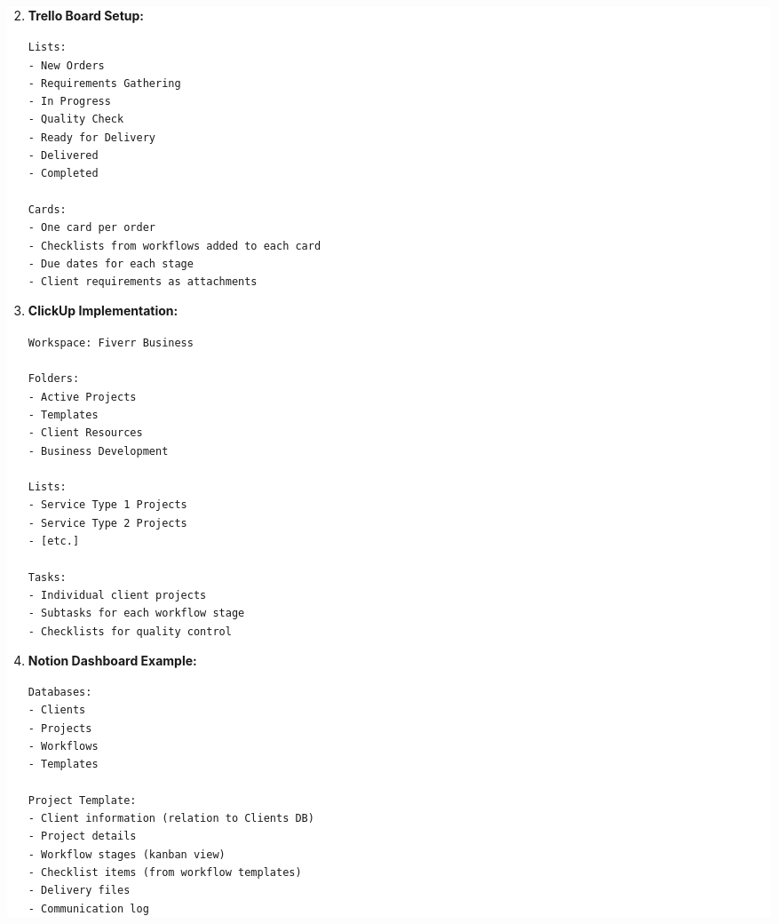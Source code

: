 2. **Trello Board Setup:**
   ```
   Lists:
   - New Orders
   - Requirements Gathering
   - In Progress
   - Quality Check
   - Ready for Delivery
   - Delivered
   - Completed

   Cards:
   - One card per order
   - Checklists from workflows added to each card
   - Due dates for each stage
   - Client requirements as attachments
   ```

3. **ClickUp Implementation:**
   ```
   Workspace: Fiverr Business
   
   Folders:
   - Active Projects
   - Templates
   - Client Resources
   - Business Development
   
   Lists:
   - Service Type 1 Projects
   - Service Type 2 Projects
   - [etc.]
   
   Tasks:
   - Individual client projects
   - Subtasks for each workflow stage
   - Checklists for quality control
   ```

4. **Notion Dashboard Example:**
   ```
   Databases:
   - Clients
   - Projects
   - Workflows
   - Templates
   
   Project Template:
   - Client information (relation to Clients DB)
   - Project details
   - Workflow stages (kanban view)
   - Checklist items (from workflow templates)
   - Delivery files
   - Communication log
   ```
